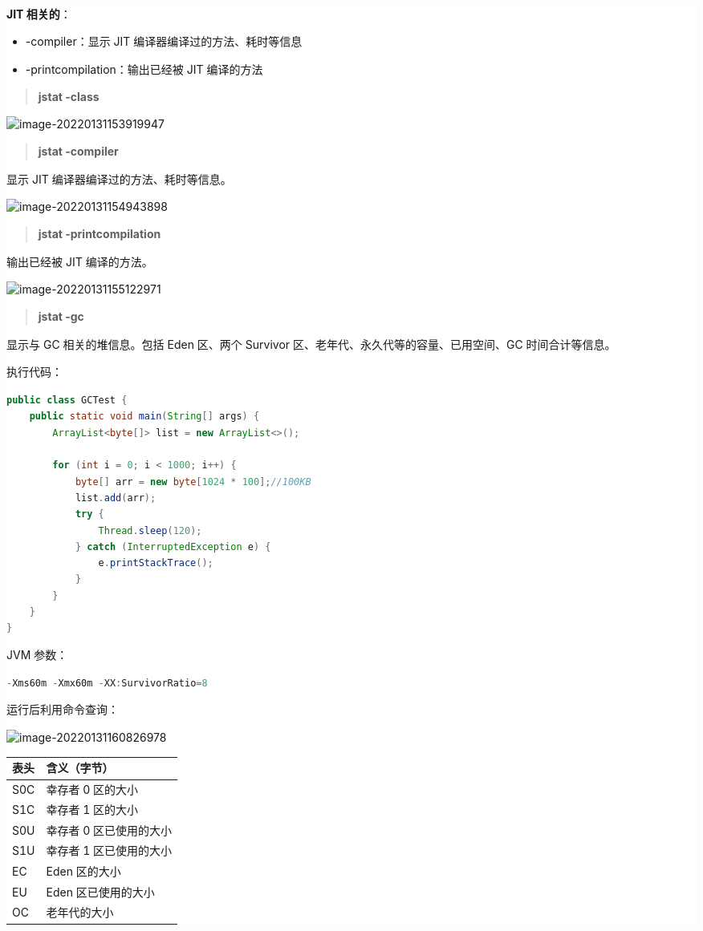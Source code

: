 **JIT 相关的**：

- -compiler：显示 JIT 编译器编译过的方法、耗时等信息

- -printcompilation：输出已经被 JIT 编译的方法

> **jstat -class**

![image-20220131153919947](https://cdn.jsdelivr.net/gh/Kele-Bingtang/static/img/Java/20220131153920.png)

> **jstat -compiler**

显示 JIT 编译器编译过的方法、耗时等信息。

![image-20220131154943898](https://cdn.jsdelivr.net/gh/Kele-Bingtang/static/img/Java/20220131154944.png)

> **jstat -printcompilation**

输出已经被 JIT 编译的方法。

![image-20220131155122971](https://cdn.jsdelivr.net/gh/Kele-Bingtang/static/img/Java/20220131155123.png)

> **jstat -gc**

显示与 GC 相关的堆信息。包括 Eden 区、两个 Survivor 区、老年代、永久代等的容量、已用空间、GC 时间合计等信息。

执行代码：

```java
public class GCTest {
    public static void main(String[] args) {
        ArrayList<byte[]> list = new ArrayList<>();

        for (int i = 0; i < 1000; i++) {
            byte[] arr = new byte[1024 * 100];//100KB
            list.add(arr);
            try {
                Thread.sleep(120);
            } catch (InterruptedException e) {
                e.printStackTrace();
            }
        }
    }
}
```

JVM 参数：

```java
-Xms60m -Xmx60m -XX:SurvivorRatio=8
```

运行后利用命令查询：

![image-20220131160826978](https://cdn.jsdelivr.net/gh/Kele-Bingtang/static/img/Java/20220131160828.png)

| 表头 | 含义（字节）                                      |
| :--- | :------------------------------------------------ |
| S0C  | 幸存者 0 区的大小                                 |
| S1C  | 幸存者 1 区的大小                                 |
| S0U  | 幸存者 0 区已使用的大小                           |
| S1U  | 幸存者 1 区已使用的大小                           |
| EC   | Eden 区的大小                                     |
| EU   | Eden 区已使用的大小                               |
| OC   | 老年代的大小                                      |